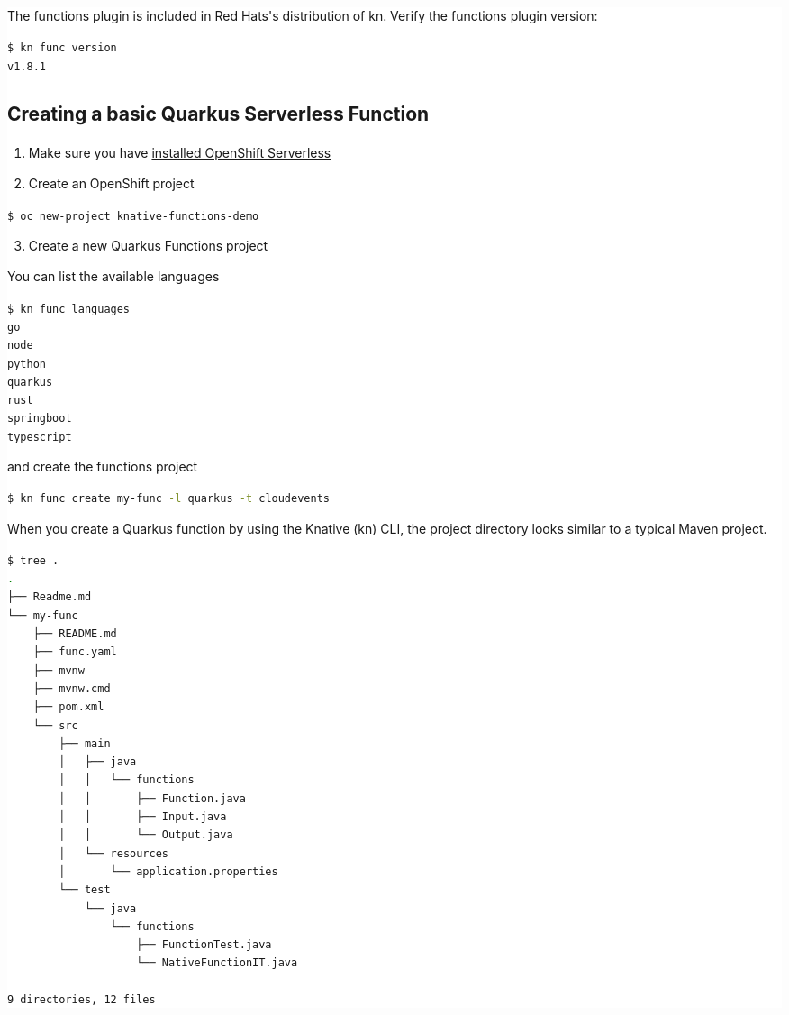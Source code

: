 The functions plugin is included in Red Hats's distribution of kn. Verify the functions plugin version:

```sh
$ kn func version
v1.8.1
```

## Creating a basic Quarkus Serverless Function

1. Make sure you have [installed OpenShift Serverless](https://docs.openshift.com/container-platform/4.12/serverless/install/install-serverless-operator.html)

2. Create an OpenShift project

```sh
$ oc new-project knative-functions-demo
```

3. Create a new Quarkus Functions project

You can list the available languages

```sh
$ kn func languages
go
node
python
quarkus
rust
springboot
typescript
```

and create the functions project

```sh
$ kn func create my-func -l quarkus -t cloudevents
```

When you create a Quarkus function by using the Knative (kn) CLI, the project directory looks similar to a typical Maven project.

```sh
$ tree .
.
├── Readme.md
└── my-func
    ├── README.md
    ├── func.yaml
    ├── mvnw
    ├── mvnw.cmd
    ├── pom.xml
    └── src
        ├── main
        │   ├── java
        │   │   └── functions
        │   │       ├── Function.java
        │   │       ├── Input.java
        │   │       └── Output.java
        │   └── resources
        │       └── application.properties
        └── test
            └── java
                └── functions
                    ├── FunctionTest.java
                    └── NativeFunctionIT.java

9 directories, 12 files
```